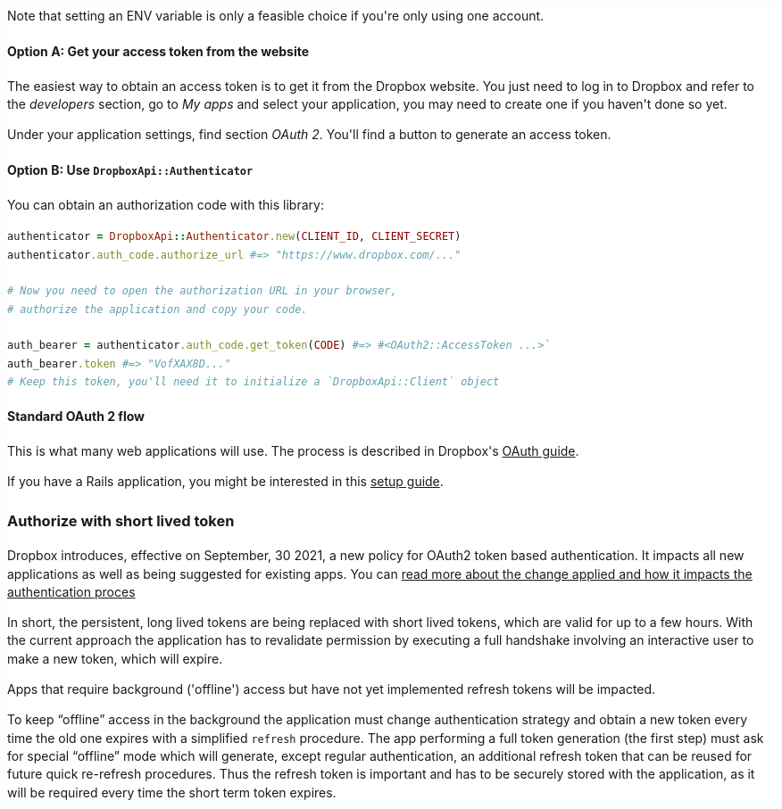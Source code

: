 Note that setting an ENV variable is only a feasible choice if you're only
using one account.


#### Option A: Get your access token from the website

The easiest way to obtain an access token is to get it from the Dropbox website.
You just need to log in to Dropbox and refer to the *developers* section, go to
*My apps* and select your application, you may need to create one if you
haven't done so yet.

Under your application settings, find section *OAuth 2*. You'll find a button
to generate an access token.

#### Option B: Use `DropboxApi::Authenticator`

You can obtain an authorization code with this library:

```ruby
authenticator = DropboxApi::Authenticator.new(CLIENT_ID, CLIENT_SECRET)
authenticator.auth_code.authorize_url #=> "https://www.dropbox.com/..."

# Now you need to open the authorization URL in your browser,
# authorize the application and copy your code.

auth_bearer = authenticator.auth_code.get_token(CODE) #=> #<OAuth2::AccessToken ...>`
auth_bearer.token #=> "VofXAX8D..."
# Keep this token, you'll need it to initialize a `DropboxApi::Client` object
```

#### Standard OAuth 2 flow

This is what many web applications will use. The process is described in
Dropbox's [OAuth guide](https://www.dropbox.com/developers/reference/oauth-guide#oauth-2-on-the-web).

If you have a Rails application, you might be interested in this [setup guide](http://jesus.github.io/dropbox_api/file.rails_setup.html).


### Authorize with short lived token

Dropbox introduces, effective on September, 30 2021, a new policy for OAuth2 token based authentication. It impacts all new applications as well as being suggested for existing apps. You can [read more about the change applied and how it impacts the authentication proces](https://dropbox.tech/developers/migrating-app-permissions-and-access-tokens#updating-access-token-type)

In short, the persistent, long lived tokens are being replaced with short lived tokens, which are valid for up to a few hours. With the current approach the application has to revalidate permission by executing a full handshake involving an interactive user to make a new token, which will expire.

Apps that require background ('offline') access but have not yet implemented refresh tokens will be impacted.

To keep “offline” access in the background the application must change authentication strategy and obtain a new token every time the old one expires with a simplified `refresh` procedure. The app performing a full token generation (the first step) must ask for special “offline” mode which will generate, except regular authentication, an additional refresh token that can be reused for future quick re-refresh procedures. Thus the refresh token is important and has to be securely stored with the application, as it will be required every time the short term token expires.
